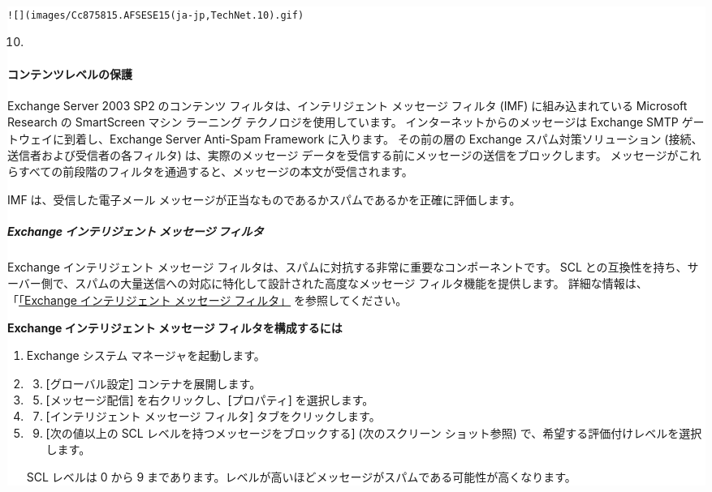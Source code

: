     ![](images/Cc875815.AFSESE15(ja-jp,TechNet.10).gif)

10. 

#### コンテンツレベルの保護

Exchange Server 2003 SP2 のコンテンツ フィルタは、インテリジェント メッセージ フィルタ (IMF) に組み込まれている Microsoft Research の SmartScreen マシン ラーニング テクノロジを使用しています。 インターネットからのメッセージは Exchange SMTP ゲートウェイに到着し、Exchange Server Anti-Spam Framework に入ります。 その前の層の Exchange スパム対策ソリューション (接続、送信者および受信者の各フィルタ) は、実際のメッセージ データを受信する前にメッセージの送信をブロックします。 メッセージがこれらすべての前段階のフィルタを通過すると、メッセージの本文が受信されます。

IMF は、受信した電子メール メッセージが正当なものであるかスパムであるかを正確に評価します。

##### Exchange インテリジェント メッセージ フィルタ

Exchange インテリジェント メッセージ フィルタは、スパムに対抗する非常に重要なコンポーネントです。 SCL との互換性を持ち、サーバー側で、スパムの大量送信への対応に特化して設計された高度なメッセージ フィルタ機能を提供します。 詳細な情報は、「[「Exchange インテリジェント メッセージ フィルタ」](http://technet.microsoft.com/ja-jp/exchange/bb288484) を参照してください。

**Exchange インテリジェント メッセージ フィルタを構成するには**

1.  Exchange システム マネージャを起動します。

2.  3.  \[グローバル設定\] コンテナを展開します。

4.  5.  \[メッセージ配信\] を右クリックし、\[プロパティ\] を選択します。

6.  7.  \[インテリジェント メッセージ フィルタ\] タブをクリックします。

8.  9.  \[次の値以上の SCL レベルを持つメッセージをブロックする\] (次のスクリーン ショット参照) で、希望する評価付けレベルを選択します。

    SCL レベルは 0 から 9 まであります。レベルが高いほどメッセージがスパムである可能性が高くなります。
